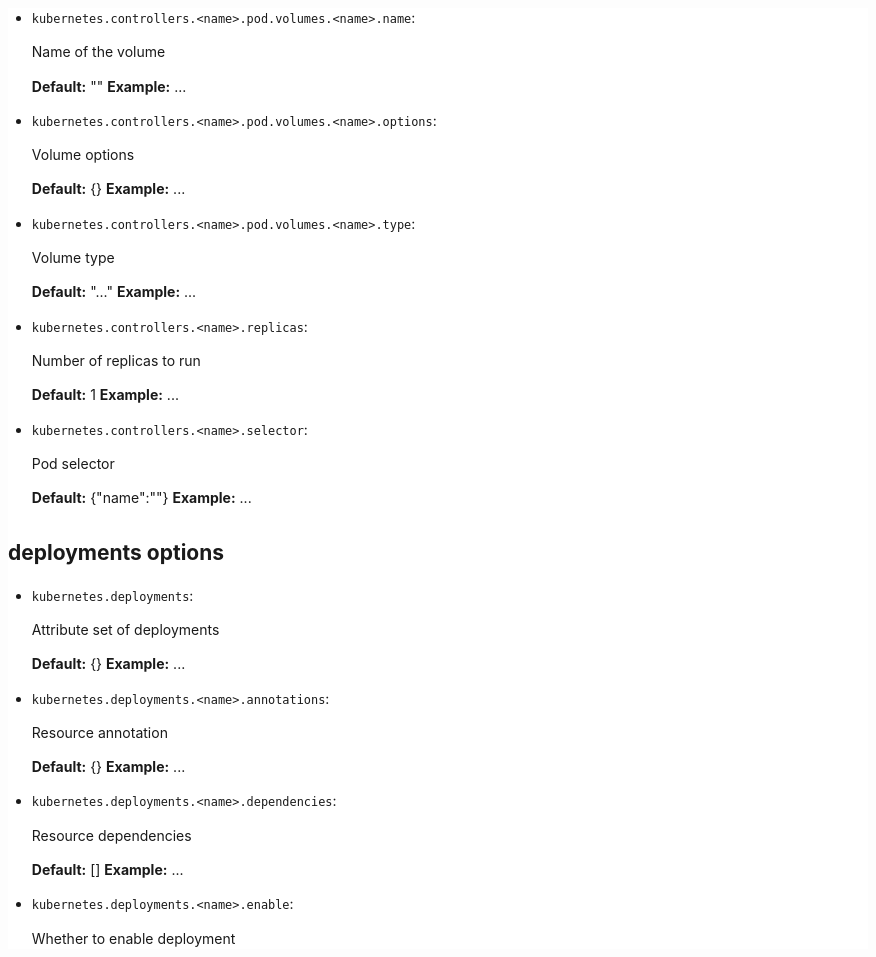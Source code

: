 * `kubernetes.controllers.<name>.pod.volumes.<name>.name`:

  Name of the volume

  **Default:** ""
  **Example:** ...

* `kubernetes.controllers.<name>.pod.volumes.<name>.options`:

  Volume options

  **Default:** {}
  **Example:** ...

* `kubernetes.controllers.<name>.pod.volumes.<name>.type`:

  Volume type

  **Default:** "..."
  **Example:** ...

* `kubernetes.controllers.<name>.replicas`:

  Number of replicas to run

  **Default:** 1
  **Example:** ...

* `kubernetes.controllers.<name>.selector`:

  Pod selector

  **Default:** {"name":""}
  **Example:** ...

## deployments options

* `kubernetes.deployments`:

  Attribute set of deployments

  **Default:** {}
  **Example:** ...

* `kubernetes.deployments.<name>.annotations`:

  Resource annotation

  **Default:** {}
  **Example:** ...

* `kubernetes.deployments.<name>.dependencies`:

  Resource dependencies

  **Default:** []
  **Example:** ...

* `kubernetes.deployments.<name>.enable`:

  Whether to enable deployment
